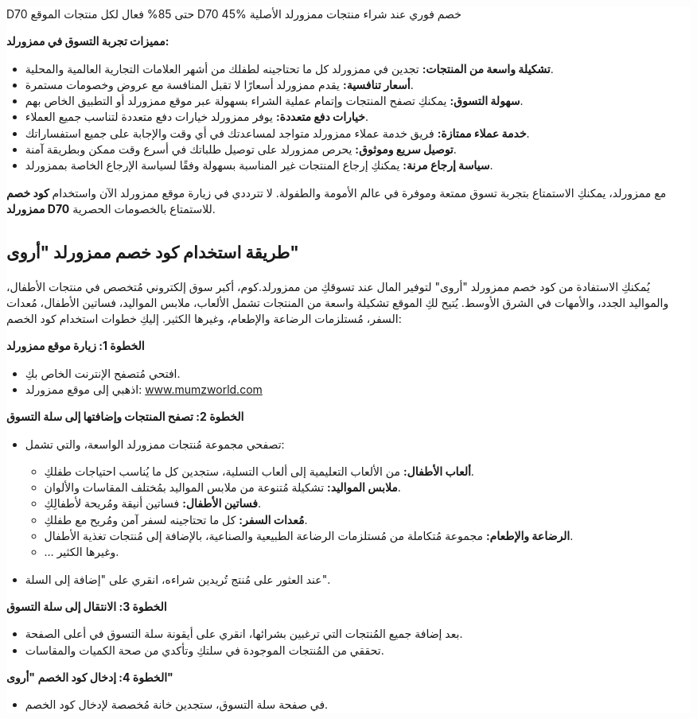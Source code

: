 </tr>
<tr>
<td style="text-align:left;">D70</td>
<td style="text-align:left;">حتى 85%</td>
<td style="text-align:left;">فعال لكل منتجات الموقع</td>
</tr>
<tr>
<td style="text-align:left;">D70</td>
<td style="text-align:left;">45%</td>
<td style="text-align:left;">خصم فوري عند شراء منتجات ممزورلد الأصلية</td>
</tr>
</tbody>
</table>
<p><strong>مميزات تجربة التسوق في ممزورلد:</strong></p>
<ul>
<li><strong>تشكيلة واسعة من المنتجات:</strong> تجدين في ممزورلد كل ما تحتاجينه لطفلك من أشهر العلامات التجارية العالمية والمحلية.</li>
<li><strong>أسعار تنافسية:</strong> يقدم ممزورلد أسعارًا لا تقبل المنافسة مع عروض وخصومات مستمرة.</li>
<li><strong>سهولة التسوق:</strong> يمكنكِ تصفح المنتجات وإتمام عملية الشراء بسهولة عبر موقع ممزورلد أو التطبيق الخاص بهم.</li>
<li><strong>خيارات دفع متعددة:</strong> يوفر ممزورلد خيارات دفع متعددة لتناسب جميع العملاء.</li>
<li><strong>خدمة عملاء ممتازة:</strong> فريق خدمة عملاء ممزورلد متواجد لمساعدتك في أي وقت والإجابة على جميع استفساراتك.</li>
<li><strong>توصيل سريع وموثوق:</strong> يحرص ممزورلد على توصيل طلباتك في أسرع وقت ممكن وبطريقة آمنة.</li>
<li><strong>سياسة إرجاع مرنة:</strong> يمكنكِ إرجاع المنتجات غير المناسبة بسهولة وفقًا لسياسة الإرجاع الخاصة بممزورلد.</li>
</ul>
<p>مع ممزورلد، يمكنكِ الاستمتاع بتجربة تسوق ممتعة وموفرة في عالم الأمومة والطفولة. لا تترددي في زيارة موقع ممزورلد الآن واستخدام <strong>كود خصم ممزورلد D70</strong> للاستمتاع بالخصومات الحصرية.</p>
<h2 id="">طريقة استخدام كود خصم ممزورلد "أروى"</h2>
<p>يُمكنكِ الاستفادة من كود خصم ممزورلد "أروى" لتوفير المال عند تسوقكِ من  ممزورلد.كوم، أكبر سوق إلكتروني مُتخصص في منتجات الأطفال، والمواليد الجدد، والأمهات في الشرق الأوسط.  يُتيح لكِ الموقع  تشكيلة واسعة من المنتجات تشمل الألعاب، ملابس المواليد، فساتين الأطفال، مُعدات السفر، مُستلزمات الرضاعة والإطعام، وغيرها الكثير. إليكِ خطوات استخدام كود الخصم:</p>
<p><strong>الخطوة 1: زيارة موقع ممزورلد</strong></p>
<ul>
<li>افتحي مُتصفح الإنترنت الخاص بكِ.</li>
<li>اذهبي إلى موقع ممزورلد: <a href="http://www.mumzworld.com">www.mumzworld.com</a></li>
</ul>
<p><strong>الخطوة 2: تصفح المنتجات وإضافتها إلى سلة التسوق</strong></p>
<ul>
<li><p>تصفحي  مجموعة مُنتجات ممزورلد الواسعة، والتي تشمل:</p>
<ul>
<li><strong>ألعاب الأطفال:</strong>  من الألعاب التعليمية إلى ألعاب التسلية، ستجدين كل ما يُناسب احتياجات طفلكِ.</li>
<li><strong>ملابس المواليد:</strong>  تشكيلة مُتنوعة من ملابس المواليد  بمُختلف المقاسات والألوان.</li>
<li><strong>فساتين الأطفال:</strong>  فساتين أنيقة ومُريحة لأطفالِكِ.</li>
<li><strong>مُعدات السفر:</strong>  كل ما تحتاجينه لسفر آمن ومُريح مع طفلكِ.</li>
<li><strong>الرضاعة والإطعام:</strong>  مجموعة مُتكاملة من مُستلزمات الرضاعة الطبيعية والصناعية، بالإضافة إلى مُنتجات تغذية الأطفال.</li>
<li>… وغيرها الكثير.</li></ul></li>
<li><p>عند العثور على مُنتج تُريدين شراءه، انقري على "إضافة إلى السلة".</p></li>
</ul>
<p><strong>الخطوة 3: الانتقال إلى سلة التسوق</strong></p>
<ul>
<li>بعد إضافة جميع المُنتجات التي ترغبين بشرائها، انقري على أيقونة سلة التسوق  في أعلى الصفحة.</li>
<li>تحققي من المُنتجات الموجودة في سلتكِ وتأكدي من صحة الكميات والمقاسات.</li>
</ul>
<p><strong>الخطوة 4: إدخال كود الخصم "أروى"</strong></p>
<ul>
<li>في صفحة سلة التسوق، ستجدين خانة مُخصصة لإدخال كود الخصم.</li>